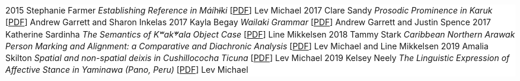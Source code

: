 <tr>
<td>2015</td>
<td>Stephanie Farmer</td>
<td><em>Establishing Reference in Máíhɨ̃ki</em> [<a href="https://escholarship.org/uc/item/2184b129">PDF</a>]</td>
<td>Lev Michael</td>
</tr>

<tr>
<td>2017</td>
<td>Clare Sandy</td>
<td><em>Prosodic Prominence in Karuk</em> [<a href="https://escholarship.org/uc/item/8jm485q5">PDF</a>]</td>
<td>Andrew Garrett and Sharon Inkelas</td>
</tr>

<tr>
<td>2017</td>
<td>Kayla Begay</td>
<td><em>Wailaki Grammar</em> [<a href="https://escholarship.org/uc/item/3np1t75w">PDF</a>]</td>
<td>Andrew Garrett and Justin Spence</td>
</tr>

<tr>
<td>2017</td>
<td>Katherine Sardinha</td>
<td><em>The Semantics of Kʷak̓ʷala Object Case</em> [<a href="http://www.escholarship.org/uc/item/14r9s7t2">PDF</a>]</td>
<td>Line Mikkelsen</td>
</tr>

<tr>
<td>2018</td>
<td>Tammy Stark</td>
<td><em>Caribbean Northern Arawak Person Marking and Alignment: a Comparative and Diachronic Analysis</em> [<a href="https://escholarship.org/uc/item/1t88q9xz">PDF</a>]</td>
<td>Lev Michael and Line Mikkelsen</td>
</tr>

<tr>
<td>2019</td>
<td>Amalia Skilton</td>
<td><em>Spatial and non-spatial deixis in Cushillococha Ticuna</em> [<a href="https://escholarship.org/uc/item/50w177t6">PDF</a>]</td>
<td>Lev Michael</td>
</tr>

<tr>
<td>2019</td>
<td>Kelsey Neely</td>
<td><em>The Linguistic Expression of Affective Stance in Yaminawa (Pano, Peru)</em> [<a href="https://escholarship.org/uc/item/4h38f3cg">PDF</a>]</td>
<td>Lev Michael</td>
</tr>
